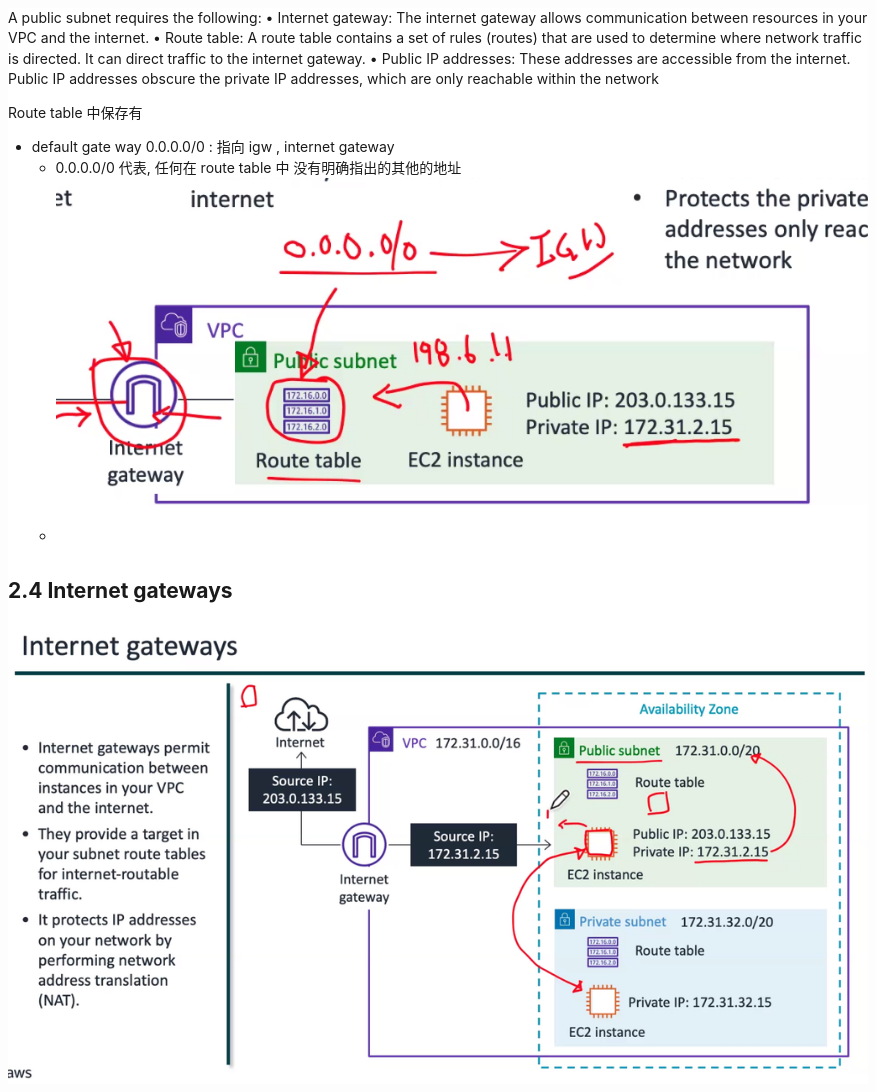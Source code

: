 A public subnet requires the following: 
• Internet gateway: The internet gateway allows communication between resources in your VPC and the internet.
• Route table: A route table contains a set of rules (routes) that are used to determine where network traffic is directed. It can direct traffic to the internet gateway.
• Public IP addresses: These addresses are accessible from the internet. Public IP addresses obscure the private IP addresses, which are only reachable within the network


Route table 中保存有 
- default gate way 0.0.0.0/0 :  指向 igw , internet gateway 
    - 0.0.0.0/0 代表, 任何在 route table 中 没有明确指出的其他的地址 
    - ![](image/Pasted%20image%2020231002131412.png)


## 2.4 Internet gateways 

![](image/Pasted%20image%2020231002131831.png)
